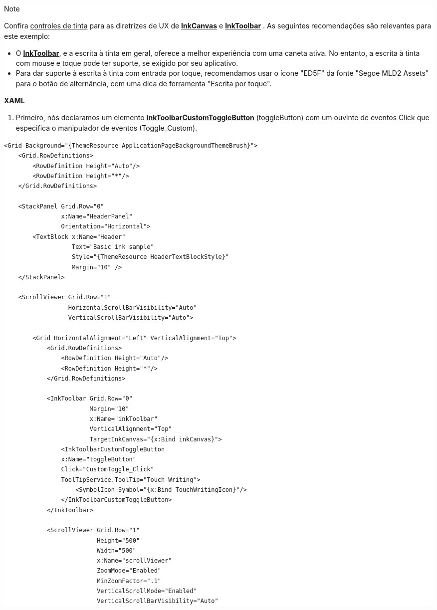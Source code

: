 > [!NOTE]
> Confira [controles de tinta](../controls-and-patterns/inking-controls.md) para as diretrizes de UX de [**InkCanvas**](https://docs.microsoft.com/uwp/api/Windows.UI.Xaml.Controls.InkCanvas) e [**InkToolbar**](https://docs.microsoft.com/uwp/api/Windows.UI.Xaml.Controls.InkToolbar) . As seguintes recomendações são relevantes para este exemplo:
> - O [**InkToolbar**](https://docs.microsoft.com/uwp/api/Windows.UI.Xaml.Controls.InkToolbar), e a escrita à tinta em geral, oferece a melhor experiência com uma caneta ativa. No entanto, a escrita à tinta com mouse e toque pode ter suporte, se exigido por seu aplicativo. 
> - Para dar suporte à escrita à tinta com entrada por toque, recomendamos usar o ícone "ED5F" da fonte "Segoe MLD2 Assets" para o botão de alternância, com uma dica de ferramenta "Escrita por toque". 

**XAML**

1. Primeiro, nós declaramos um elemento [**InkToolbarCustomToggleButton**](https://docs.microsoft.com/uwp/api/Windows.UI.Xaml.Controls.InkToolbarCustomToggleButton) (toggleButton) com um ouvinte de eventos Click que especifica o manipulador de eventos (Toggle_Custom).

```xaml 
<Grid Background="{ThemeResource ApplicationPageBackgroundThemeBrush}">
    <Grid.RowDefinitions>
        <RowDefinition Height="Auto"/>
        <RowDefinition Height="*"/>
    </Grid.RowDefinitions>

    <StackPanel Grid.Row="0" 
                x:Name="HeaderPanel" 
                Orientation="Horizontal">
        <TextBlock x:Name="Header" 
                   Text="Basic ink sample" 
                   Style="{ThemeResource HeaderTextBlockStyle}" 
                   Margin="10" />
    </StackPanel>

    <ScrollViewer Grid.Row="1" 
                  HorizontalScrollBarVisibility="Auto" 
                  VerticalScrollBarVisibility="Auto">
        
        <Grid HorizontalAlignment="Left" VerticalAlignment="Top">
            <Grid.RowDefinitions>
                <RowDefinition Height="Auto"/>
                <RowDefinition Height="*"/>
            </Grid.RowDefinitions>
            
            <InkToolbar Grid.Row="0" 
                        Margin="10"
                        x:Name="inkToolbar" 
                        VerticalAlignment="Top"
                        TargetInkCanvas="{x:Bind inkCanvas}">
                <InkToolbarCustomToggleButton 
                x:Name="toggleButton" 
                Click="CustomToggle_Click" 
                ToolTipService.ToolTip="Touch Writing">
                    <SymbolIcon Symbol="{x:Bind TouchWritingIcon}"/>
                </InkToolbarCustomToggleButton>
            </InkToolbar>
            
            <ScrollViewer Grid.Row="1" 
                          Height="500"
                          Width="500"
                          x:Name="scrollViewer" 
                          ZoomMode="Enabled" 
                          MinZoomFactor=".1" 
                          VerticalScrollMode="Enabled" 
                          VerticalScrollBarVisibility="Auto" 
```
